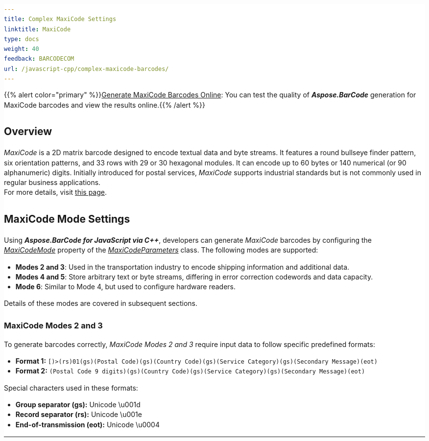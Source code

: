 ```yaml
---
title: Complex MaxiCode Settings
linktitle: MaxiCode
type: docs
weight: 40
feedback: BARCODECOM
url: /javascript-cpp/complex-maxicode-barcodes/
---
```

{{% alert color="primary" %}}[Generate MaxiCode Barcodes Online](https://products.aspose.app/barcode/generate/maxicode): You can test the quality of ***Aspose.BarCode*** generation for MaxiCode barcodes and view the results online.{{% /alert %}}

## Overview
*MaxiCode* is a 2D matrix barcode designed to encode textual data and byte streams. It features a round bullseye finder pattern, six orientation patterns, and 33 rows with 29 or 30 hexagonal modules. It can encode up to 60 bytes or 140 numerical (or 90 alphanumeric) digits. Initially introduced for postal services, *MaxiCode* supports industrial standards but is not commonly used in regular business applications.  
For more details, visit [this page](/javascript-cpp/maxicode-barcodes/).

## MaxiCode Mode Settings
Using ***Aspose.BarCode for JavaScript via C++***, developers can generate *MaxiCode* barcodes by configuring the [*MaxiCodeMode*](https://reference.aspose.com/barcode/javascript-cpp/aspose.barcode.generation/maxicodeparameters/maxicodemode) property of the [*MaxiCodeParameters*](https://reference.aspose.com/barcode/javascript-cpp/aspose.barcode.generation/maxicodeparameters) class. The following modes are supported:

- **Modes 2 and 3**: Used in the transportation industry to encode shipping information and additional data.
- **Modes 4 and 5**: Store arbitrary text or byte streams, differing in error correction codewords and data capacity.
- **Mode 6**: Similar to Mode 4, but used to configure hardware readers.

Details of these modes are covered in subsequent sections.


### **MaxiCode Modes 2 and 3**
To generate barcodes correctly, *MaxiCode Modes 2 and 3* require input data to follow specific predefined formats:

- **Format 1:** `[)>(rs)01(gs)(Postal Code)(gs)(Country Code)(gs)(Service Category)(gs)(Secondary Message)(eot)`  
- **Format 2:** `(Postal Code 9 digits)(gs)(Country Code)(gs)(Service Category)(gs)(Secondary Message)(eot)`

Special characters used in these formats:
- **Group separator (gs):** Unicode \u001d  
- **Record separator (rs):** Unicode \u001e  
- **End-of-transmission (eot):** Unicode \u0004  

---